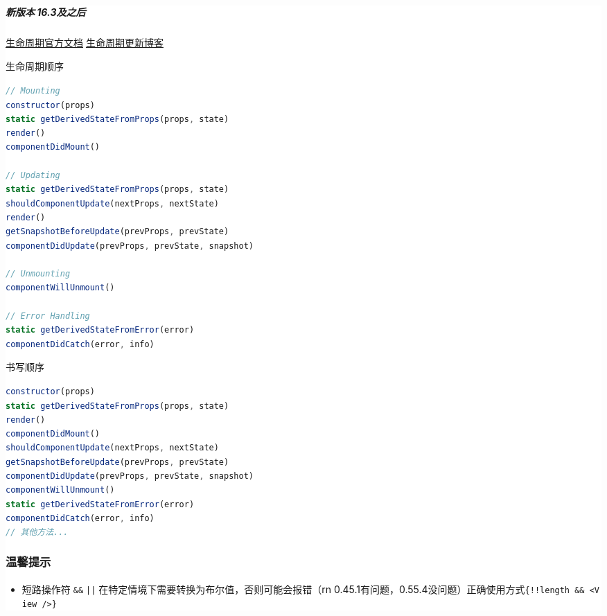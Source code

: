 ##### 新版本 16.3及之后

[生命周期官方文档](https://reactjs.org/docs/react-component.htm)
[生命周期更新博客](https://reactjs.org/blog/2018/03/29/react-v-16-3.html)

生命周期顺序

```javascript
// Mounting
constructor(props)
static getDerivedStateFromProps(props, state)
render()
componentDidMount()

// Updating
static getDerivedStateFromProps(props, state)
shouldComponentUpdate(nextProps, nextState)
render()
getSnapshotBeforeUpdate(prevProps, prevState)
componentDidUpdate(prevProps, prevState, snapshot)

// Unmounting
componentWillUnmount()

// Error Handling
static getDerivedStateFromError(error)
componentDidCatch(error, info)
```

书写顺序

```javascript
constructor(props)
static getDerivedStateFromProps(props, state)
render()
componentDidMount()
shouldComponentUpdate(nextProps, nextState)
getSnapshotBeforeUpdate(prevProps, prevState)
componentDidUpdate(prevProps, prevState, snapshot)
componentWillUnmount()
static getDerivedStateFromError(error)
componentDidCatch(error, info)
// 其他方法...
```

### 温馨提示

* 短路操作符 `&&` `||` 在特定情境下需要转换为布尔值，否则可能会报错（rn 0.45.1有问题，0.55.4没问题）正确使用方式`{!!length && <View />}`
